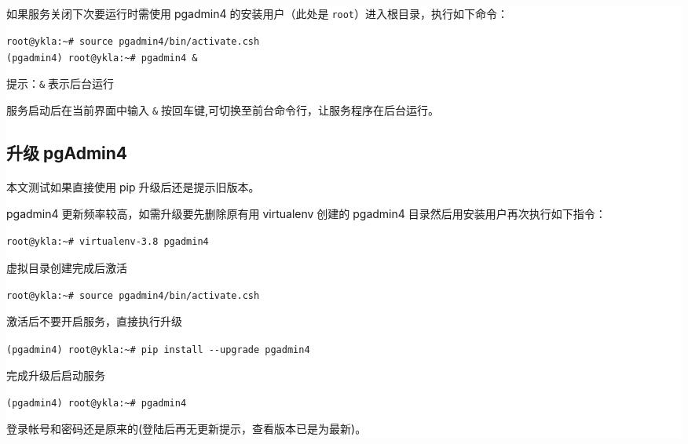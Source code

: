 如果服务关闭下次要运行时需使用 pgadmin4 的安装用户（此处是 `root`）进入根目录，执行如下命令：

```shell-session
root@ykla:~# source pgadmin4/bin/activate.csh
(pgadmin4) root@ykla:~# pgadmin4 &
```

提示：`&` 表示后台运行

服务启动后在当前界面中输入 `&` 按回车键,可切换至前台命令行，让服务程序在后台运行。

## 升级 pgAdmin4

本文测试如果直接使用 pip 升级后还是提示旧版本。

pgadmin4 更新频率较高，如需升级要先删除原有用 virtualenv 创建的 pgadmin4 目录然后用安装用户再次执行如下指令：

```shell-session
root@ykla:~# virtualenv-3.8 pgadmin4
```

虚拟目录创建完成后激活

```shell-session
root@ykla:~# source pgadmin4/bin/activate.csh
```

激活后不要开启服务，直接执行升级

```shell-session
(pgadmin4) root@ykla:~# pip install --upgrade pgadmin4
```

完成升级后启动服务

```shell-session
(pgadmin4) root@ykla:~# pgadmin4
```

登录帐号和密码还是原来的(登陆后再无更新提示，查看版本已是为最新)。
